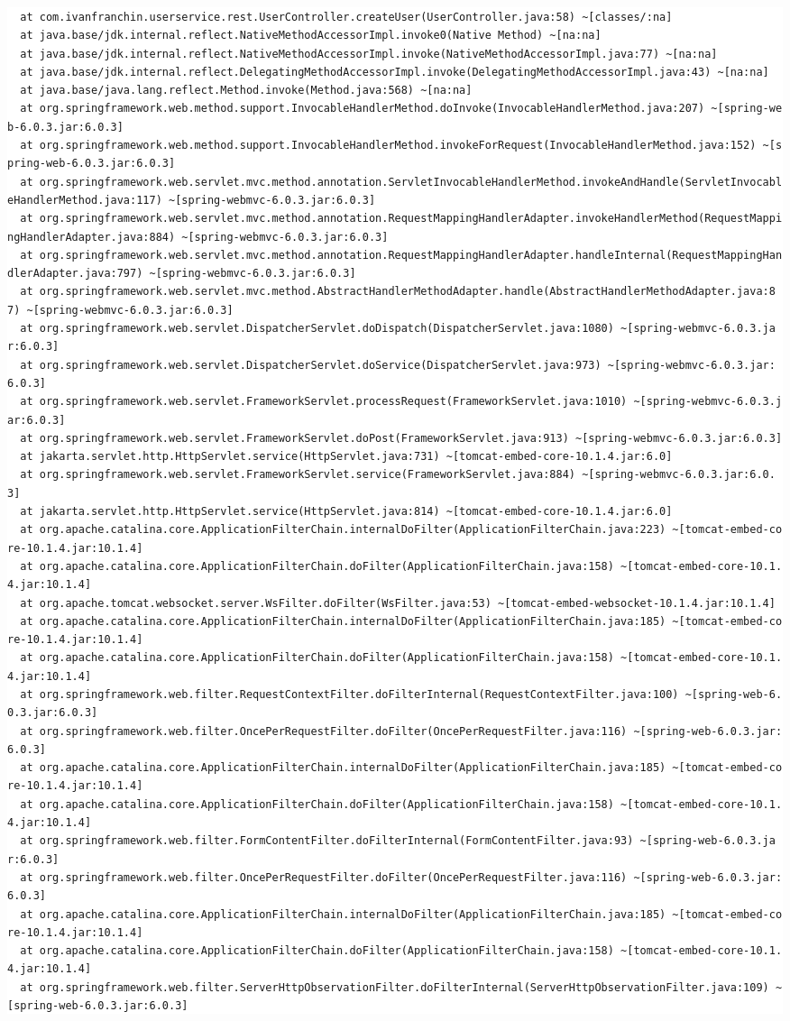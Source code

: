   ```
  	at com.ivanfranchin.userservice.rest.UserController.createUser(UserController.java:58) ~[classes/:na]
  	at java.base/jdk.internal.reflect.NativeMethodAccessorImpl.invoke0(Native Method) ~[na:na]
  	at java.base/jdk.internal.reflect.NativeMethodAccessorImpl.invoke(NativeMethodAccessorImpl.java:77) ~[na:na]
  	at java.base/jdk.internal.reflect.DelegatingMethodAccessorImpl.invoke(DelegatingMethodAccessorImpl.java:43) ~[na:na]
  	at java.base/java.lang.reflect.Method.invoke(Method.java:568) ~[na:na]
  	at org.springframework.web.method.support.InvocableHandlerMethod.doInvoke(InvocableHandlerMethod.java:207) ~[spring-web-6.0.3.jar:6.0.3]
  	at org.springframework.web.method.support.InvocableHandlerMethod.invokeForRequest(InvocableHandlerMethod.java:152) ~[spring-web-6.0.3.jar:6.0.3]
  	at org.springframework.web.servlet.mvc.method.annotation.ServletInvocableHandlerMethod.invokeAndHandle(ServletInvocableHandlerMethod.java:117) ~[spring-webmvc-6.0.3.jar:6.0.3]
  	at org.springframework.web.servlet.mvc.method.annotation.RequestMappingHandlerAdapter.invokeHandlerMethod(RequestMappingHandlerAdapter.java:884) ~[spring-webmvc-6.0.3.jar:6.0.3]
  	at org.springframework.web.servlet.mvc.method.annotation.RequestMappingHandlerAdapter.handleInternal(RequestMappingHandlerAdapter.java:797) ~[spring-webmvc-6.0.3.jar:6.0.3]
  	at org.springframework.web.servlet.mvc.method.AbstractHandlerMethodAdapter.handle(AbstractHandlerMethodAdapter.java:87) ~[spring-webmvc-6.0.3.jar:6.0.3]
  	at org.springframework.web.servlet.DispatcherServlet.doDispatch(DispatcherServlet.java:1080) ~[spring-webmvc-6.0.3.jar:6.0.3]
  	at org.springframework.web.servlet.DispatcherServlet.doService(DispatcherServlet.java:973) ~[spring-webmvc-6.0.3.jar:6.0.3]
  	at org.springframework.web.servlet.FrameworkServlet.processRequest(FrameworkServlet.java:1010) ~[spring-webmvc-6.0.3.jar:6.0.3]
  	at org.springframework.web.servlet.FrameworkServlet.doPost(FrameworkServlet.java:913) ~[spring-webmvc-6.0.3.jar:6.0.3]
  	at jakarta.servlet.http.HttpServlet.service(HttpServlet.java:731) ~[tomcat-embed-core-10.1.4.jar:6.0]
  	at org.springframework.web.servlet.FrameworkServlet.service(FrameworkServlet.java:884) ~[spring-webmvc-6.0.3.jar:6.0.3]
  	at jakarta.servlet.http.HttpServlet.service(HttpServlet.java:814) ~[tomcat-embed-core-10.1.4.jar:6.0]
  	at org.apache.catalina.core.ApplicationFilterChain.internalDoFilter(ApplicationFilterChain.java:223) ~[tomcat-embed-core-10.1.4.jar:10.1.4]
  	at org.apache.catalina.core.ApplicationFilterChain.doFilter(ApplicationFilterChain.java:158) ~[tomcat-embed-core-10.1.4.jar:10.1.4]
  	at org.apache.tomcat.websocket.server.WsFilter.doFilter(WsFilter.java:53) ~[tomcat-embed-websocket-10.1.4.jar:10.1.4]
  	at org.apache.catalina.core.ApplicationFilterChain.internalDoFilter(ApplicationFilterChain.java:185) ~[tomcat-embed-core-10.1.4.jar:10.1.4]
  	at org.apache.catalina.core.ApplicationFilterChain.doFilter(ApplicationFilterChain.java:158) ~[tomcat-embed-core-10.1.4.jar:10.1.4]
  	at org.springframework.web.filter.RequestContextFilter.doFilterInternal(RequestContextFilter.java:100) ~[spring-web-6.0.3.jar:6.0.3]
  	at org.springframework.web.filter.OncePerRequestFilter.doFilter(OncePerRequestFilter.java:116) ~[spring-web-6.0.3.jar:6.0.3]
  	at org.apache.catalina.core.ApplicationFilterChain.internalDoFilter(ApplicationFilterChain.java:185) ~[tomcat-embed-core-10.1.4.jar:10.1.4]
  	at org.apache.catalina.core.ApplicationFilterChain.doFilter(ApplicationFilterChain.java:158) ~[tomcat-embed-core-10.1.4.jar:10.1.4]
  	at org.springframework.web.filter.FormContentFilter.doFilterInternal(FormContentFilter.java:93) ~[spring-web-6.0.3.jar:6.0.3]
  	at org.springframework.web.filter.OncePerRequestFilter.doFilter(OncePerRequestFilter.java:116) ~[spring-web-6.0.3.jar:6.0.3]
  	at org.apache.catalina.core.ApplicationFilterChain.internalDoFilter(ApplicationFilterChain.java:185) ~[tomcat-embed-core-10.1.4.jar:10.1.4]
  	at org.apache.catalina.core.ApplicationFilterChain.doFilter(ApplicationFilterChain.java:158) ~[tomcat-embed-core-10.1.4.jar:10.1.4]
  	at org.springframework.web.filter.ServerHttpObservationFilter.doFilterInternal(ServerHttpObservationFilter.java:109) ~[spring-web-6.0.3.jar:6.0.3]
  ```